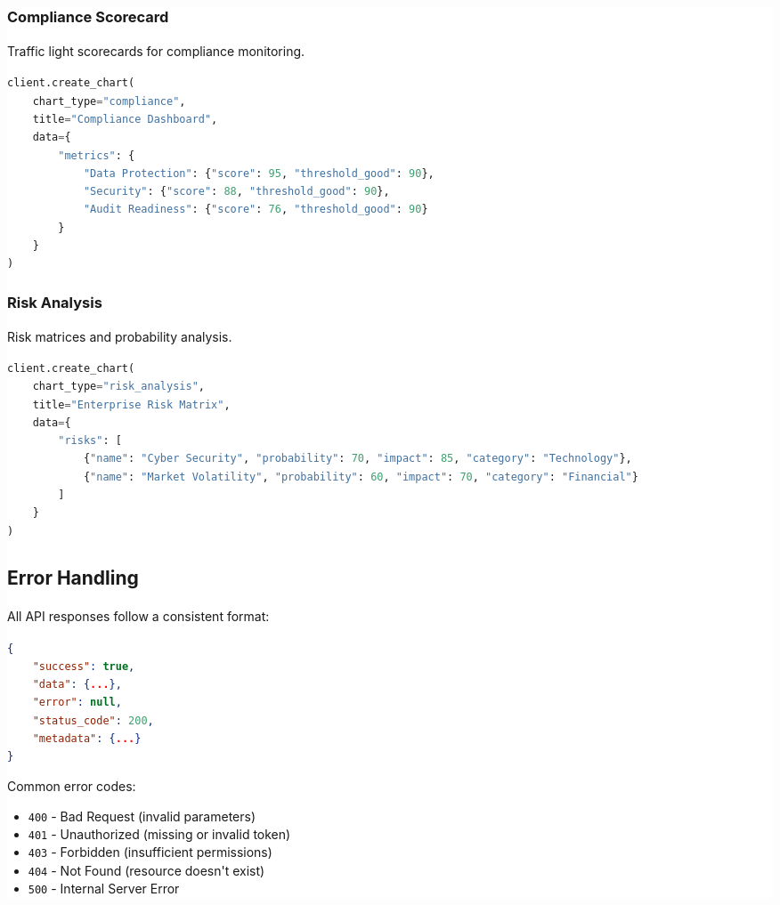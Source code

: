 ### Compliance Scorecard
Traffic light scorecards for compliance monitoring.

```python
client.create_chart(
    chart_type="compliance",
    title="Compliance Dashboard",
    data={
        "metrics": {
            "Data Protection": {"score": 95, "threshold_good": 90},
            "Security": {"score": 88, "threshold_good": 90},
            "Audit Readiness": {"score": 76, "threshold_good": 90}
        }
    }
)
```

### Risk Analysis
Risk matrices and probability analysis.

```python
client.create_chart(
    chart_type="risk_analysis",
    title="Enterprise Risk Matrix",
    data={
        "risks": [
            {"name": "Cyber Security", "probability": 70, "impact": 85, "category": "Technology"},
            {"name": "Market Volatility", "probability": 60, "impact": 70, "category": "Financial"}
        ]
    }
)
```

## Error Handling

All API responses follow a consistent format:

```json
{
    "success": true,
    "data": {...},
    "error": null,
    "status_code": 200,
    "metadata": {...}
}
```

Common error codes:
- `400` - Bad Request (invalid parameters)
- `401` - Unauthorized (missing or invalid token)
- `403` - Forbidden (insufficient permissions)
- `404` - Not Found (resource doesn't exist)
- `500` - Internal Server Error
